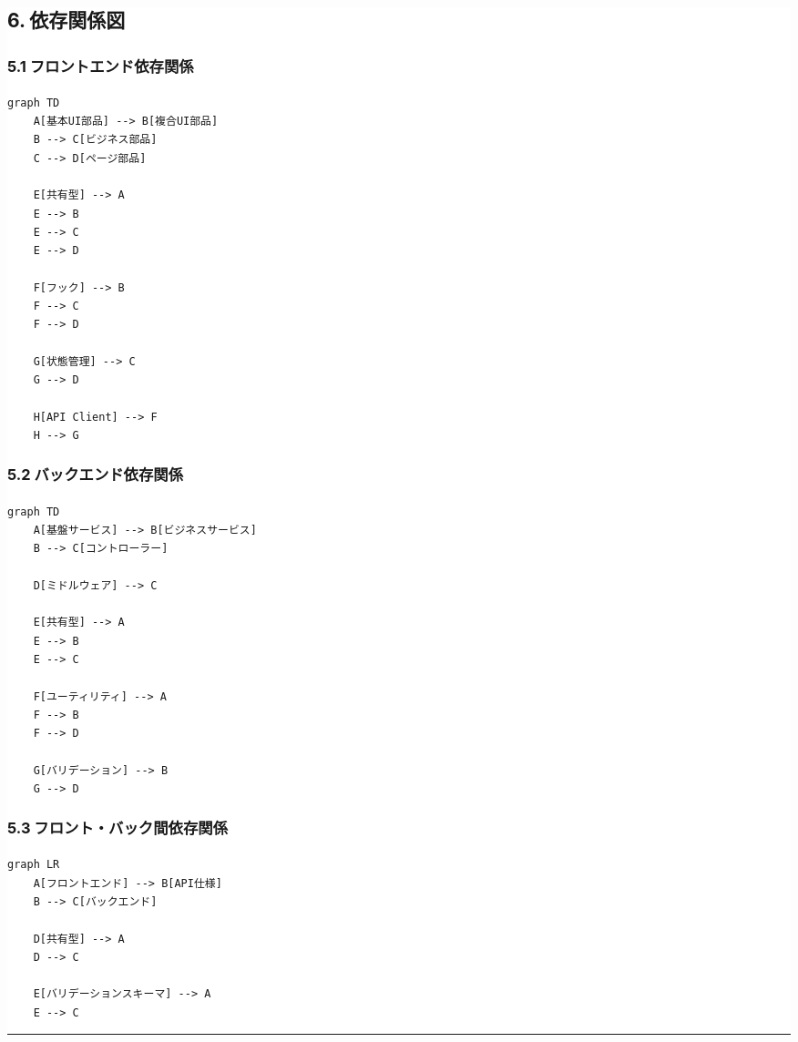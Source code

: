 
## 6. 依存関係図

### 5.1 フロントエンド依存関係

```mermaid
graph TD
    A[基本UI部品] --> B[複合UI部品]
    B --> C[ビジネス部品]
    C --> D[ページ部品]
    
    E[共有型] --> A
    E --> B
    E --> C
    E --> D
    
    F[フック] --> B
    F --> C
    F --> D
    
    G[状態管理] --> C
    G --> D
    
    H[API Client] --> F
    H --> G
```

### 5.2 バックエンド依存関係

```mermaid
graph TD
    A[基盤サービス] --> B[ビジネスサービス]
    B --> C[コントローラー]
    
    D[ミドルウェア] --> C
    
    E[共有型] --> A
    E --> B
    E --> C
    
    F[ユーティリティ] --> A
    F --> B
    F --> D
    
    G[バリデーション] --> B
    G --> D
```

### 5.3 フロント・バック間依存関係

```mermaid
graph LR
    A[フロントエンド] --> B[API仕様]
    B --> C[バックエンド]
    
    D[共有型] --> A
    D --> C
    
    E[バリデーションスキーマ] --> A
    E --> C
```

---